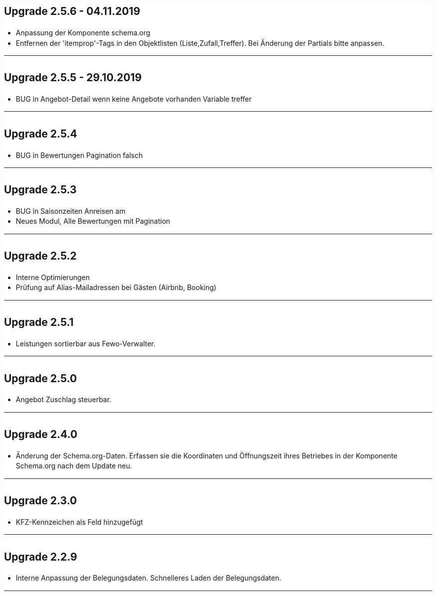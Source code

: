 ## Upgrade 2.5.6 - 04.11.2019
- Anpassung der Komponente schema.org
- Entfernen der 'itemprop'-Tags in den Objektlisten (Liste,Zufall,Treffer). Bei Änderung der Partials bitte anpassen. 
- - -

## Upgrade 2.5.5 - 29.10.2019
- BUG in Angebot-Detail wenn keine Angebote vorhanden Variable treffer
- - -

## Upgrade 2.5.4
- BUG in Bewertungen Pagination falsch
- - -

## Upgrade 2.5.3
- BUG in Saisonzeiten Anreisen am
- Neues Modul, Alle Bewertungen mit Pagination
- - -

## Upgrade 2.5.2
- Interne Optimierungen
- Prüfung auf Alias-Mailadressen bei Gästen (Airbnb, Booking)
- - -

## Upgrade 2.5.1
- Leistungen sortierbar aus Fewo-Verwalter. 
- - -

## Upgrade 2.5.0
- Angebot Zuschlag steuerbar. 
- - -

## Upgrade 2.4.0
- Änderung der Schema.org-Daten.
Erfassen sie die Koordinaten und Öffnungszeit ihres Betriebes in der Komponente Schema.org nach dem Update neu.
- - -

## Upgrade 2.3.0
- KFZ-Kennzeichen als Feld hinzugefügt
- - -

## Upgrade 2.2.9
- Interne Anpassung der Belegungsdaten. Schnelleres Laden der Belegungsdaten.
- - -
